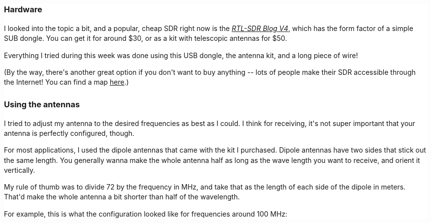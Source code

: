 ### Hardware

I looked into the topic a bit, and a popular, cheap SDR right now is the [*RTL-SDR Blog V4*](https://www.rtl-sdr.com/rtl-sdr-blog-v4-dongle-initial-release/), which has the form factor of a simple SUB dongle. You can get it for around $30, or as a kit with telescopic antennas for $50.

Everything I tried during this week was done using this USB dongle, the antenna kit, and a long piece of wire!

(By the way, there's another great option if you don't want to buy anything -- lots of people make their SDR accessible through the Internet! You can find a map [here](https://rx-tx.info/map-sdr-points).)

### Using the antennas

I tried to adjust my antenna to the desired frequencies as best as I could. I think for receiving, it's not super important that your antenna is perfectly configured, though.

For most applications, I used the dipole antennas that came with the kit I purchased. Dipole antennas have two sides that stick out the same length. You generally wanna make the whole antenna half as long as the wave length you want to receive, and orient it vertically.

My rule of thumb was to divide 72 by the frequency in MHz, and take that as the length of each side of the dipole in meters. That'd make the whole antenna a bit shorter than half of the wavelength.

For example, this is what the configuration looked like for frequencies around 100 MHz:
